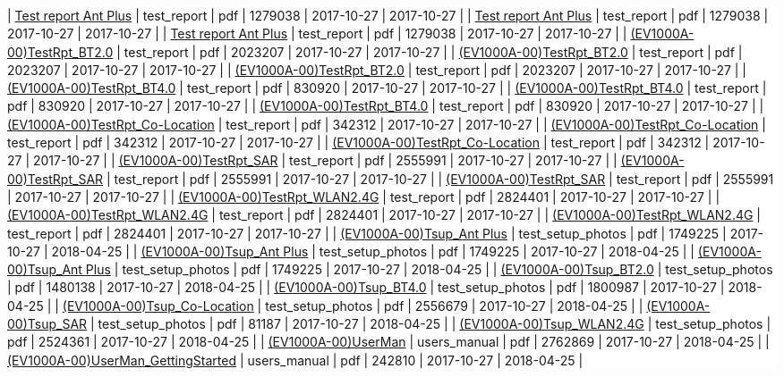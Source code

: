 | [Test report Ant Plus](2AH97-EVG1/7d6427657e2f5403357f326738a3504d/3620168.pdf) | test_report | pdf | 1279038 | 2017-10-27 | 2017-10-27 |
| [Test report Ant Plus](2AH97-EVG1/7d6427657e2f5403357f326738a3504d/3620168.pdf) | test_report | pdf | 1279038 | 2017-10-27 | 2017-10-27 |
| [Test report Ant Plus](2AH97-EVG1/7d6427657e2f5403357f326738a3504d/3620168.pdf) | test_report | pdf | 1279038 | 2017-10-27 | 2017-10-27 |
| [(EV1000A-00)TestRpt_BT2.0](2AH97-EVG1/7d6427657e2f5403357f326738a3504d/3620172.pdf) | test_report | pdf | 2023207 | 2017-10-27 | 2017-10-27 |
| [(EV1000A-00)TestRpt_BT2.0](2AH97-EVG1/7d6427657e2f5403357f326738a3504d/3620172.pdf) | test_report | pdf | 2023207 | 2017-10-27 | 2017-10-27 |
| [(EV1000A-00)TestRpt_BT2.0](2AH97-EVG1/7d6427657e2f5403357f326738a3504d/3620172.pdf) | test_report | pdf | 2023207 | 2017-10-27 | 2017-10-27 |
| [(EV1000A-00)TestRpt_BT4.0](2AH97-EVG1/7d6427657e2f5403357f326738a3504d/3620175.pdf) | test_report | pdf | 830920 | 2017-10-27 | 2017-10-27 |
| [(EV1000A-00)TestRpt_BT4.0](2AH97-EVG1/7d6427657e2f5403357f326738a3504d/3620175.pdf) | test_report | pdf | 830920 | 2017-10-27 | 2017-10-27 |
| [(EV1000A-00)TestRpt_BT4.0](2AH97-EVG1/7d6427657e2f5403357f326738a3504d/3620175.pdf) | test_report | pdf | 830920 | 2017-10-27 | 2017-10-27 |
| [(EV1000A-00)TestRpt_Co-Location](2AH97-EVG1/7d6427657e2f5403357f326738a3504d/3620178.pdf) | test_report | pdf | 342312 | 2017-10-27 | 2017-10-27 |
| [(EV1000A-00)TestRpt_Co-Location](2AH97-EVG1/7d6427657e2f5403357f326738a3504d/3620178.pdf) | test_report | pdf | 342312 | 2017-10-27 | 2017-10-27 |
| [(EV1000A-00)TestRpt_Co-Location](2AH97-EVG1/7d6427657e2f5403357f326738a3504d/3620178.pdf) | test_report | pdf | 342312 | 2017-10-27 | 2017-10-27 |
| [(EV1000A-00)TestRpt_SAR](2AH97-EVG1/7d6427657e2f5403357f326738a3504d/3620181.pdf) | test_report | pdf | 2555991 | 2017-10-27 | 2017-10-27 |
| [(EV1000A-00)TestRpt_SAR](2AH97-EVG1/7d6427657e2f5403357f326738a3504d/3620181.pdf) | test_report | pdf | 2555991 | 2017-10-27 | 2017-10-27 |
| [(EV1000A-00)TestRpt_SAR](2AH97-EVG1/7d6427657e2f5403357f326738a3504d/3620181.pdf) | test_report | pdf | 2555991 | 2017-10-27 | 2017-10-27 |
| [(EV1000A-00)TestRpt_WLAN2.4G](2AH97-EVG1/7d6427657e2f5403357f326738a3504d/3620184.pdf) | test_report | pdf | 2824401 | 2017-10-27 | 2017-10-27 |
| [(EV1000A-00)TestRpt_WLAN2.4G](2AH97-EVG1/7d6427657e2f5403357f326738a3504d/3620184.pdf) | test_report | pdf | 2824401 | 2017-10-27 | 2017-10-27 |
| [(EV1000A-00)TestRpt_WLAN2.4G](2AH97-EVG1/7d6427657e2f5403357f326738a3504d/3620184.pdf) | test_report | pdf | 2824401 | 2017-10-27 | 2017-10-27 |
| [(EV1000A-00)Tsup_Ant Plus](2AH97-EVG1/7d6427657e2f5403357f326738a3504d/3620205.pdf) | test_setup_photos | pdf | 1749225 | 2017-10-27 | 2018-04-25 |
| [(EV1000A-00)Tsup_Ant Plus](2AH97-EVG1/7d6427657e2f5403357f326738a3504d/3620205.pdf) | test_setup_photos | pdf | 1749225 | 2017-10-27 | 2018-04-25 |
| [(EV1000A-00)Tsup_Ant Plus](2AH97-EVG1/7d6427657e2f5403357f326738a3504d/3620205.pdf) | test_setup_photos | pdf | 1749225 | 2017-10-27 | 2018-04-25 |
| [(EV1000A-00)Tsup_BT2.0](2AH97-EVG1/7d6427657e2f5403357f326738a3504d/3620208.pdf) | test_setup_photos | pdf | 1480138 | 2017-10-27 | 2018-04-25 |
| [(EV1000A-00)Tsup_BT4.0](2AH97-EVG1/7d6427657e2f5403357f326738a3504d/3620209.pdf) | test_setup_photos | pdf | 1800987 | 2017-10-27 | 2018-04-25 |
| [(EV1000A-00)Tsup_Co-Location](2AH97-EVG1/7d6427657e2f5403357f326738a3504d/3620210.pdf) | test_setup_photos | pdf | 2556679 | 2017-10-27 | 2018-04-25 |
| [(EV1000A-00)Tsup_SAR](2AH97-EVG1/7d6427657e2f5403357f326738a3504d/3620211.pdf) | test_setup_photos | pdf | 81187 | 2017-10-27 | 2018-04-25 |
| [(EV1000A-00)Tsup_WLAN2.4G](2AH97-EVG1/7d6427657e2f5403357f326738a3504d/3620212.pdf) | test_setup_photos | pdf | 2524361 | 2017-10-27 | 2018-04-25 |
| [(EV1000A-00)UserMan](2AH97-EVG1/7d6427657e2f5403357f326738a3504d/3620213.pdf) | users_manual | pdf | 2762869 | 2017-10-27 | 2018-04-25 |
| [(EV1000A-00)UserMan_GettingStarted](2AH97-EVG1/7d6427657e2f5403357f326738a3504d/3620214.pdf) | users_manual | pdf | 242810 | 2017-10-27 | 2018-04-25 |
